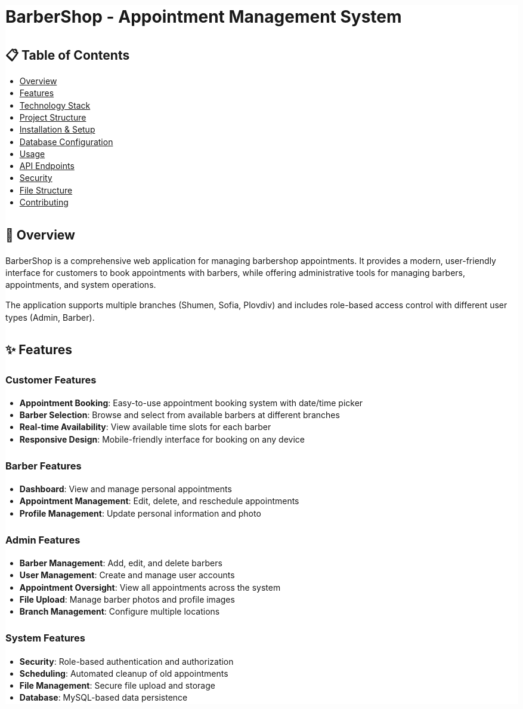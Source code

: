 # BarberShop - Appointment Management System

## 📋 Table of Contents
- [Overview](#overview)
- [Features](#features)
- [Technology Stack](#technology-stack)
- [Project Structure](#project-structure)
- [Installation & Setup](#installation--setup)
- [Database Configuration](#database-configuration)
- [Usage](#usage)
- [API Endpoints](#api-endpoints)
- [Security](#security)
- [File Structure](#file-structure)
- [Contributing](#contributing)

## 🎯 Overview

BarberShop is a comprehensive web application for managing barbershop appointments. It provides a modern, user-friendly interface for customers to book appointments with barbers, while offering administrative tools for managing barbers, appointments, and system operations.

The application supports multiple branches (Shumen, Sofia, Plovdiv) and includes role-based access control with different user types (Admin, Barber).

## ✨ Features

### Customer Features
- **Appointment Booking**: Easy-to-use appointment booking system with date/time picker
- **Barber Selection**: Browse and select from available barbers at different branches
- **Real-time Availability**: View available time slots for each barber
- **Responsive Design**: Mobile-friendly interface for booking on any device

### Barber Features
- **Dashboard**: View and manage personal appointments
- **Appointment Management**: Edit, delete, and reschedule appointments
- **Profile Management**: Update personal information and photo

### Admin Features
- **Barber Management**: Add, edit, and delete barbers
- **User Management**: Create and manage user accounts
- **Appointment Oversight**: View all appointments across the system
- **File Upload**: Manage barber photos and profile images
- **Branch Management**: Configure multiple locations

### System Features
- **Security**: Role-based authentication and authorization
- **Scheduling**: Automated cleanup of old appointments
- **File Management**: Secure file upload and storage
- **Database**: MySQL-based data persistence
